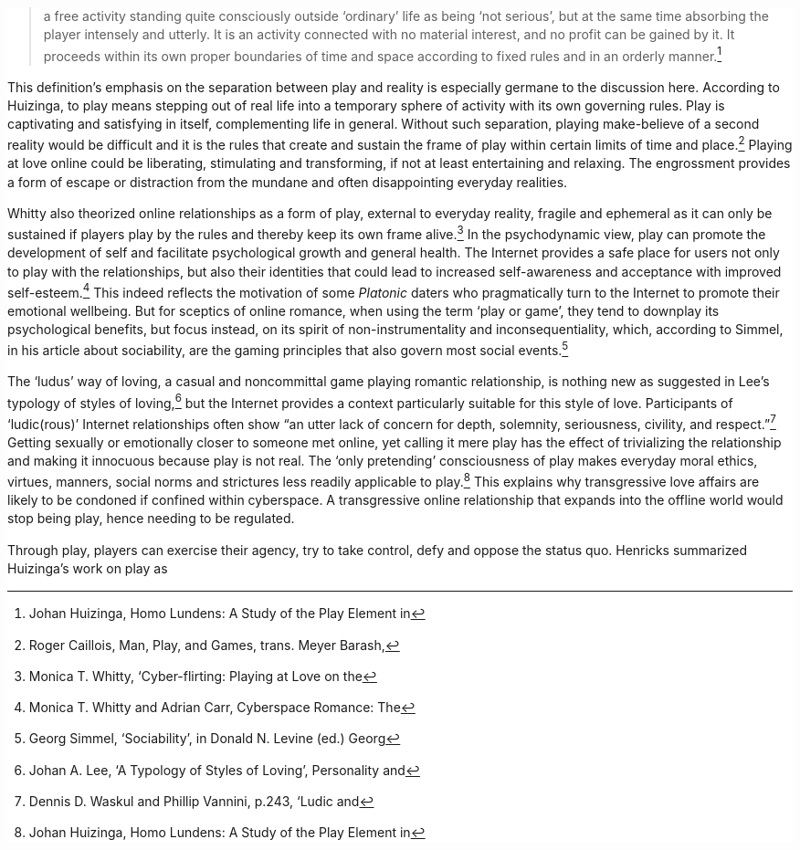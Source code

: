 > a free activity standing quite consciously outside ‘ordinary’ life as
> being ‘not serious’, but at the same time absorbing the player
> intensely and utterly. It is an activity connected with no material
> interest, and no profit can be gained by it. It proceeds within its
> own proper boundaries of time and space according to fixed rules and
> in an orderly manner.[^15_Chin_26]

This definition’s emphasis on the separation between play and reality is
especially germane to the discussion here. According to Huizinga, to
play means stepping out of real life into a temporary sphere of activity
with its own governing rules. Play is captivating and satisfying in
itself, complementing life in general. Without such separation, playing
make-believe of a second reality would be difficult and it is the rules
that create and sustain the frame of play within certain limits of time
and place.[^15_Chin_27] Playing at love online could be liberating, stimulating
and transforming, if not at least entertaining and relaxing. The
engrossment provides a form of escape or distraction from the mundane
and often disappointing everyday realities.

Whitty also theorized online relationships as a form of play, external
to everyday reality, fragile and ephemeral as it can only be sustained
if players play by the rules and thereby keep its own frame alive.[^15_Chin_28]
In the psychodynamic view, play can promote the development of self and
facilitate psychological growth and general health. The Internet
provides a safe place for users not only to play with the relationships,
but also their identities that could lead to increased self-awareness
and acceptance with improved self-esteem.[^15_Chin_29] This indeed reflects the
motivation of some *Platonic* daters who pragmatically turn to the
Internet to promote their emotional wellbeing. But for sceptics of
online romance, when using the term ‘play or game’, they tend to
downplay its psychological benefits, but focus instead, on its spirit of
non-instrumentality and inconsequentiality, which, according to Simmel,
in his article about sociability, are the gaming principles that also
govern most social events.[^15_Chin_30]

The ‘ludus’ way of loving, a casual and noncommittal game playing
romantic relationship, is nothing new as suggested in Lee’s typology of
styles of loving,[^15_Chin_31] but the Internet provides a context particularly
suitable for this style of love. Participants of ‘ludic(rous)’ Internet
relationships often show “an utter lack of concern for depth, solemnity,
seriousness, civility, and respect.”[^15_Chin_32] Getting sexually or
emotionally closer to someone met online, yet calling it mere play has
the effect of trivializing the relationship and making it innocuous
because play is not real. The ‘only pretending’ consciousness of play
makes everyday moral ethics, virtues, manners, social norms and
strictures less readily applicable to play.[^15_Chin_33] This explains why
transgressive love affairs are likely to be condoned if confined within
cyberspace. A transgressive online relationship that expands into the
offline world would stop being play, hence needing to be regulated.

Through play, players can exercise their agency, try to take control,
defy and oppose the status quo. Henricks summarized Huizinga’s work on
play as


[^15_Chin_1]: Boston Consulting Group (BCG), Online Retail Sales in China will
[^15_Chin_2]: Xinhua, *Xinlang Weibo Zhuce Yonghu Tupo Sanyi, Meiri Faboliang
[^15_Chin_3]: Twitter Blog, One Hundred Million Voices, 8 September 2011,
[^15_Chin_4]: IAC and JWT, China Leads the US in Digital Self-expression*,* 22
[^15_Chin_5]: James Farrer, Opening Up: Youth Sex Culture and Market Reform in
[^15_Chin_6]: *Love Apartment* allows members to play the game of online
[^15_Chin_7]: Bogusia Temple and Alys Young, ‘Qualitative Research and
[^15_Chin_8]: Maria Birbili, ‘Translating from One Language to Another’, Social
[^15_Chin_9]: Jianpeng Zeng, *Xuni Yu Xianshi: Dui ‘Wanglian’ Xianxiang de Lilun
[^15_Chin_10]: Xiaohong Wei, Caili Li, Min Lu, and Bing Peng, *Diaocha Cheng:
[^15_Chin_11]: Erich R. Merkle and Rhonda A. Richardson, ‘Digital Dating and
[^15_Chin_12]: Katelyn Y.A. McKenna, Amie S. Green and Marci E.J. Gleason,
[^15_Chin_13]: Andrea Baker, ‘What Makes an Online Relationship Successful?
[^15_Chin_14]: IAC and JWT, China Leads the US in Digital Self-expression*,* 22
[^15_Chin_15]: Aaron Ben-Ze’ev, Love Online: Emotions on the Internet,
[^15_Chin_16]: Eva Illouz, Cold Intimacies: The Making of Emotional Capitalism,
[^15_Chin_17]: Ibid, p.69.
[^15_Chin_18]: In the rest of the chapter, I will use italic to emphasize this
[^15_Chin_19]: Elaine Jeffreys and Gary Sigley, ‘Governmentality, Governance and
[^15_Chin_20]: Ibid, p.8.
[^15_Chin_21]: Yuezhi Zhao, ‘After Mobile Phones, What? Re-embedding the Social
[^15_Chin_22]: Yunxiang Yan, The Individualization of Chinese Society, Oxford;
[^15_Chin_23]: Ulrich Beck and Elisabeth Beck-Gernsheim, ‘Foreword: Varieties of
[^15_Chin_24]: Lynn Jamieson, Intimacy: Personal Relationships in Modern
[^15_Chin_25]: Anthony Giddens, Modernity and Self-identity: Self and Society in
[^15_Chin_26]: Johan Huizinga, Homo Lundens: A Study of the Play Element in
[^15_Chin_27]: Roger Caillois, Man, Play, and Games, trans. Meyer Barash,
[^15_Chin_28]: Monica T. Whitty, ‘Cyber-flirting: Playing at Love on the
[^15_Chin_29]: Monica T. Whitty and Adrian Carr, Cyberspace Romance: The
[^15_Chin_30]: Georg Simmel, ‘Sociability’, in Donald N. Levine (ed.) Georg
[^15_Chin_31]: Johan A. Lee, ‘A Typology of Styles of Loving’, Personality and
[^15_Chin_32]: Dennis D. Waskul and Phillip Vannini, p.243, ‘Ludic and
[^15_Chin_33]: Johan Huizinga, Homo Lundens: A Study of the Play Element in
[^15_Chin_34]: Thomas S. Henricks, Play Reconsidered: Sociological Perspectives
[^15_Chin_35]: James C. Scott, Domination and the Arts of Resistance: Hidden
[^15_Chin_36]: Roger Caillois, Man, Play, and Games, trans. Meyer Barash,
[^15_Chin_37]: Erving Goffman, Encounters: Two Studies in the Sociology of
[^15_Chin_38]: Eva Illouz, ‘The Lost Innocence of Love: Romance as a Postmodern
[^15_Chin_39]: Georg Simmel, ‘Sociability’, in Donald N. Levine (ed.) Georg
[^15_Chin_40]: Tze-Ian D. Sang, The Emerging Lesbian: Female Same-sex Desire in
[^15_Chin_41]: Jane Elliott, Using Narrative in Social Research: Qualitative and
[^15_Chin_42]: Pat Kane, The Play Ethic: A Manifesto for a Different Way of
[^15_Chin_43]: Eva Illouz, Cold Intimacies: The Making of Emotional Capitalism,
[^15_Chin_44]: Ann Swidler, Talk of Love: How Culture Matters, Chicago:
[^15_Chin_45]: Christine Hine, ‘Virtual Methods and the Sociology of